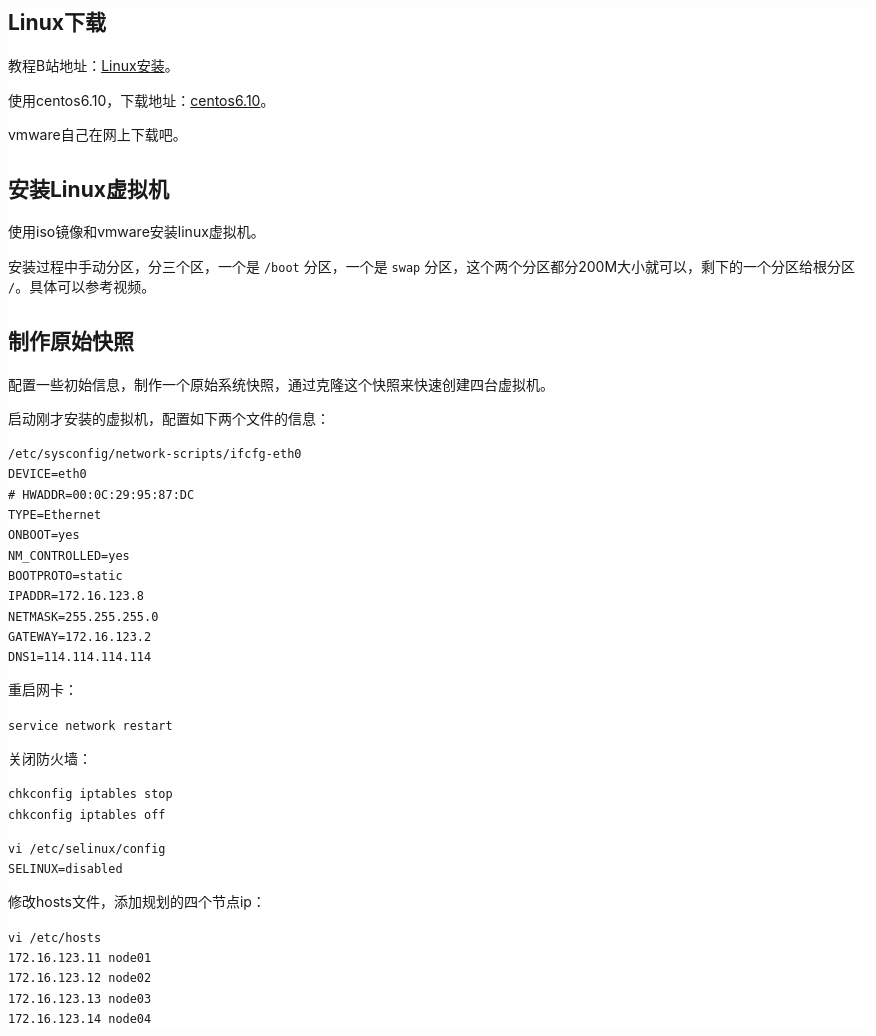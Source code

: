 ## Linux下载

教程B站地址：[Linux安装](https://www.bilibili.com/video/av35028934/?p=2)。

使用centos6.10，下载地址：[centos6.10](https://mirrors.tuna.tsinghua.edu.cn/centos/6.10/isos/x86_64/CentOS-6.10-x86_64-minimal.iso)。

vmware自己在网上下载吧。

## 安装Linux虚拟机

使用iso镜像和vmware安装linux虚拟机。

安装过程中手动分区，分三个区，一个是 `/boot` 分区，一个是 `swap` 分区，这个两个分区都分200M大小就可以，剩下的一个分区给根分区 `/`。具体可以参考视频。

## 制作原始快照

配置一些初始信息，制作一个原始系统快照，通过克隆这个快照来快速创建四台虚拟机。

启动刚才安装的虚拟机，配置如下两个文件的信息：

```
/etc/sysconfig/network-scripts/ifcfg-eth0
DEVICE=eth0
# HWADDR=00:0C:29:95:87:DC
TYPE=Ethernet
ONBOOT=yes
NM_CONTROLLED=yes
BOOTPROTO=static
IPADDR=172.16.123.8
NETMASK=255.255.255.0
GATEWAY=172.16.123.2
DNS1=114.114.114.114
```

重启网卡：

```
service network restart
```

关闭防火墙：

```
chkconfig iptables stop
chkconfig iptables off
```

```
vi /etc/selinux/config
SELINUX=disabled
```

修改hosts文件，添加规划的四个节点ip：

```
vi /etc/hosts
172.16.123.11 node01
172.16.123.12 node02
172.16.123.13 node03
172.16.123.14 node04
```

